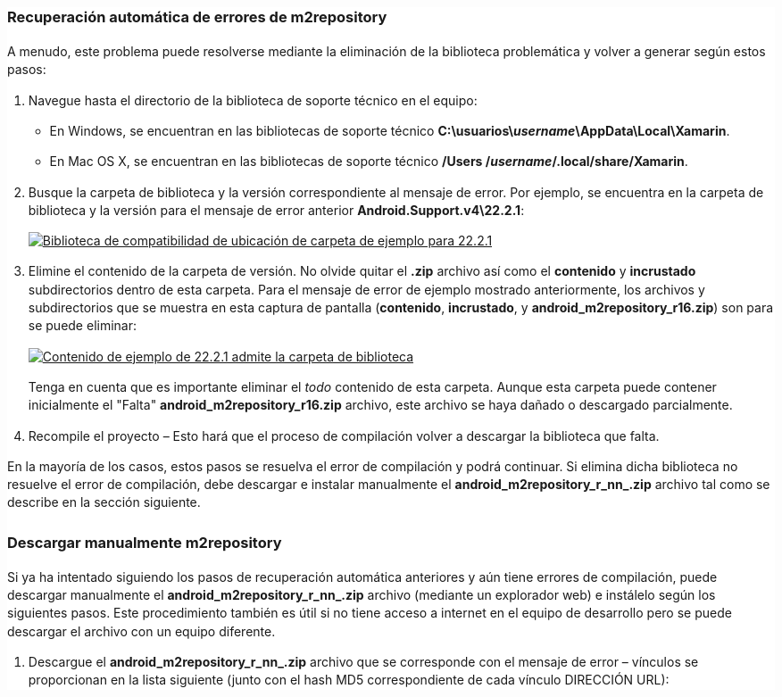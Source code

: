 

### <a name="automatic-recovery-from-m2repository-errors"></a>Recuperación automática de errores de m2repository 

A menudo, este problema puede resolverse mediante la eliminación de la biblioteca problemática y volver a generar según estos pasos: 

1. Navegue hasta el directorio de la biblioteca de soporte técnico en el equipo:

    -   En Windows, se encuentran en las bibliotecas de soporte técnico **C:\\usuarios\\_username_\\AppData\\Local\\Xamarin**. 

    -   En Mac OS X, se encuentran en las bibliotecas de soporte técnico **/Users /_username_/.local/share/Xamarin**. 

2. Busque la carpeta de biblioteca y la versión correspondiente al mensaje de error. Por ejemplo, se encuentra en la carpeta de biblioteca y la versión para el mensaje de error anterior **Android.Support.v4\\22.2.1**:

    [![Biblioteca de compatibilidad de ubicación de carpeta de ejemplo para 22.2.1](resolving-library-installation-errors-images/01-example-location.png)](resolving-library-installation-errors-images/01-example-location.png#lightbox)

3. Elimine el contenido de la carpeta de versión. No olvide quitar el **.zip** archivo así como el **contenido** y **incrustado** subdirectorios dentro de esta carpeta. Para el mensaje de error de ejemplo mostrado anteriormente, los archivos y subdirectorios que se muestra en esta captura de pantalla (**contenido**, **incrustado**, y **android_m2repository_r16.zip**) son para se puede eliminar:

    [![Contenido de ejemplo de 22.2.1 admite la carpeta de biblioteca](resolving-library-installation-errors-images/02-example-folder-vs.png)](resolving-library-installation-errors-images/02-example-folder-vs.png#lightbox)

   Tenga en cuenta que es importante eliminar el *todo* contenido de esta carpeta. Aunque esta carpeta puede contener inicialmente el "Falta" **android\_m2repository\_r16.zip** archivo, este archivo se haya dañado o descargado parcialmente.

4. Recompile el proyecto &ndash; Esto hará que el proceso de compilación volver a descargar la biblioteca que falta.

En la mayoría de los casos, estos pasos se resuelva el error de compilación y podrá continuar. Si elimina dicha biblioteca no resuelve el error de compilación, debe descargar e instalar manualmente el **android\_m2repository\_r_nn_.zip** archivo tal como se describe en la sección siguiente. 



### <a name="manually-downloading-m2repository"></a>Descargar manualmente m2repository

Si ya ha intentado siguiendo los pasos de recuperación automática anteriores y aún tiene errores de compilación, puede descargar manualmente el **android\_m2repository\_r_nn_.zip** archivo (mediante un explorador web) e instálelo según los siguientes pasos. Este procedimiento también es útil si no tiene acceso a internet en el equipo de desarrollo pero se puede descargar el archivo con un equipo diferente. 

1.  Descargue el **android\_m2repository\_r_nn_.zip** archivo que se corresponde con el mensaje de error &ndash; vínculos se proporcionan en la lista siguiente (junto con el hash MD5 correspondiente de cada vínculo DIRECCIÓN URL):
